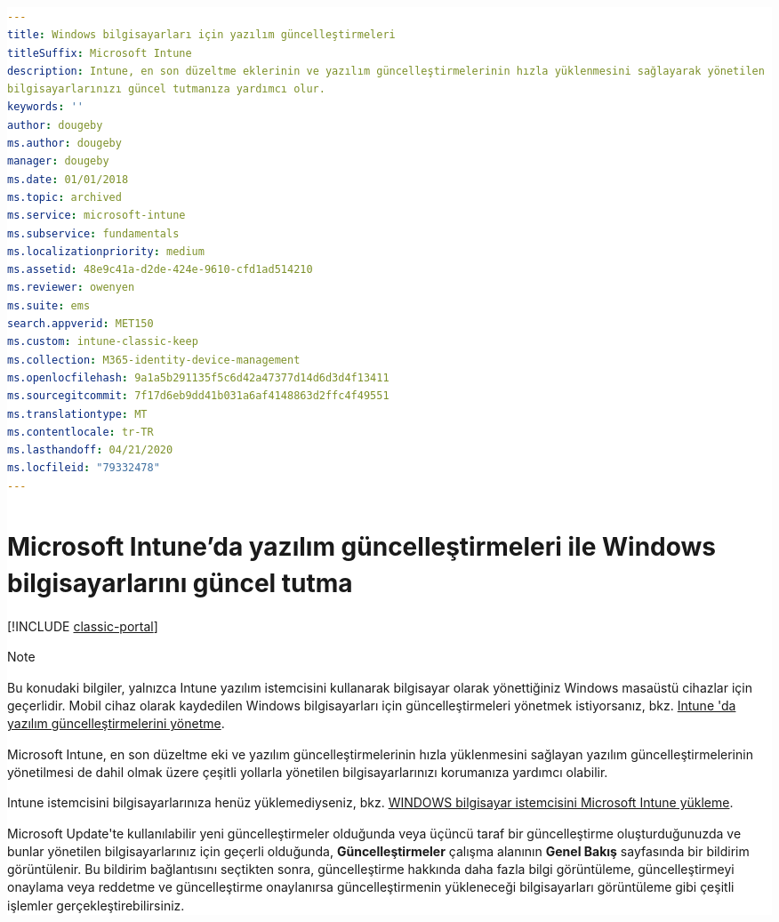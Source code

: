 ```yaml
---
title: Windows bilgisayarları için yazılım güncelleştirmeleri
titleSuffix: Microsoft Intune
description: Intune, en son düzeltme eklerinin ve yazılım güncelleştirmelerinin hızla yüklenmesini sağlayarak yönetilen bilgisayarlarınızı güncel tutmanıza yardımcı olur.
keywords: ''
author: dougeby
ms.author: dougeby
manager: dougeby
ms.date: 01/01/2018
ms.topic: archived
ms.service: microsoft-intune
ms.subservice: fundamentals
ms.localizationpriority: medium
ms.assetid: 48e9c41a-d2de-424e-9610-cfd1ad514210
ms.reviewer: owenyen
ms.suite: ems
search.appverid: MET150
ms.custom: intune-classic-keep
ms.collection: M365-identity-device-management
ms.openlocfilehash: 9a1a5b291135f5c6d42a47377d14d6d3d4f13411
ms.sourcegitcommit: 7f17d6eb9dd41b031a6af4148863d2ffc4f49551
ms.translationtype: MT
ms.contentlocale: tr-TR
ms.lasthandoff: 04/21/2020
ms.locfileid: "79332478"
---
```

# <a name="keep-windows-pcs-up-to-date-with-software-updates-in-microsoft-intune"></a>Microsoft Intune’da yazılım güncelleştirmeleri ile Windows bilgisayarlarını güncel tutma

[!INCLUDE [classic-portal](../includes/classic-portal.md)]

> [!NOTE]
> Bu konudaki bilgiler, yalnızca Intune yazılım istemcisini kullanarak bilgisayar olarak yönettiğiniz Windows masaüstü cihazlar için geçerlidir. Mobil cihaz olarak kaydedilen Windows bilgisayarları için güncelleştirmeleri yönetmek istiyorsanız, bkz. [Intune 'da yazılım güncelleştirmelerini yönetme](../protect/windows-update-for-business-configure.md).

Microsoft Intune, en son düzeltme eki ve yazılım güncelleştirmelerinin hızla yüklenmesini sağlayan yazılım güncelleştirmelerinin yönetilmesi de dahil olmak üzere çeşitli yollarla yönetilen bilgisayarlarınızı korumanıza yardımcı olabilir.

Intune istemcisini bilgisayarlarınıza henüz yüklemediyseniz, bkz. [WINDOWS bilgisayar istemcisini Microsoft Intune yükleme](install-the-windows-pc-client-with-microsoft-intune.md).

Microsoft Update'te kullanılabilir yeni güncelleştirmeler olduğunda veya üçüncü taraf bir güncelleştirme oluşturduğunuzda ve bunlar yönetilen bilgisayarlarınız için geçerli olduğunda, **Güncelleştirmeler** çalışma alanının **Genel Bakış** sayfasında bir bildirim görüntülenir. Bu bildirim bağlantısını seçtikten sonra, güncelleştirme hakkında daha fazla bilgi görüntüleme, güncelleştirmeyi onaylama veya reddetme ve güncelleştirme onaylanırsa güncelleştirmenin yükleneceği bilgisayarları görüntüleme gibi çeşitli işlemler gerçekleştirebilirsiniz.
